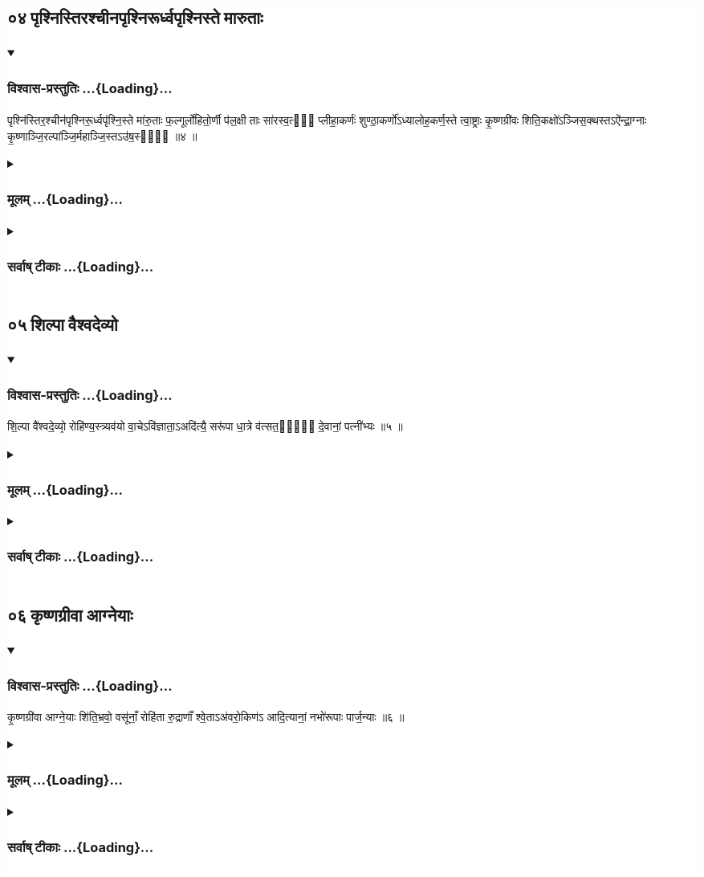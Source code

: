 ## ०४ पृश्निस्तिरश्चीनपृश्निरूर्ध्वपृश्निस्ते मारुताः
<div class="js_include" newlevelforh1="3" title="विश्वास-प्रस्तुतिः" unfilled url="/vedAH_yajuH/vAjasaneyam/mAdhyandinam/saMhitA/vishvAsa-prastutiH/24/04_pRshnistirashchInapRshnirUrdhvapRshniste_mArutA.md">
<details open><summary><h3>विश्वास-प्रस्तुतिः ...{Loading}...</h3></summary>

पृश्नि॑स्तिर॒श्चीन॑पृश्निरू॒र्ध्वपृ॑श्नि॒स्ते मा॑रु॒ताः फ॒ल्गूर्लो॑हितो॒र्णी प॑ल॒क्षी ताः सा॑रस्व॒त्यः᳖ प्लीहा॒कर्णः॑ शुण्ठा॒कर्णो॑ऽध्यालोह॒कर्ण॒स्ते त्वा॒ष्ट्राः कृ॒ष्णग्री॑वः शिति॒कक्षो॑ऽञ्जिस॒क्थस्तऽऐ॑न्द्रा॒ग्नाः कृ॒ष्णाञ्जि॒रल्पा॑ञ्जि॒र्महाञ्जि॒स्तऽउ॑ष॒स्याः᳖ ॥४ ॥
</details>
</div>
<div class="js_include collapsed" newlevelforh1="3" title="मूलम्" unfilled url="/vedAH_yajuH/vAjasaneyam/mAdhyandinam/saMhitA/mUlam/24/04_pRshnistirashchInapRshnirUrdhvapRshniste_mArutA.md">
<details><summary><h3>मूलम् ...{Loading}...</h3></summary></details>
</div>
<div class="js_include collapsed" newlevelforh1="3" title="सर्वाष् टीकाः" unfilled url="/vedAH_yajuH/vAjasaneyam/mAdhyandinam/saMhitA/sarvASh_TIkAH/24/04_pRshnistirashchInapRshnirUrdhvapRshniste_mArutA.md">
<details><summary><h3>सर्वाष् टीकाः ...{Loading}...</h3></summary></details>
</div>

## ०५ शिल्पा वैश्वदेव्यो
<div class="js_include" newlevelforh1="3" title="विश्वास-प्रस्तुतिः" unfilled url="/vedAH_yajuH/vAjasaneyam/mAdhyandinam/saMhitA/vishvAsa-prastutiH/24/05_shilpA_vaishvadevyo.md">
<details open><summary><h3>विश्वास-प्रस्तुतिः ...{Loading}...</h3></summary>

शि॒ल्पा वै॑श्वदे॒व्यो᳙ रोहि॑ण्य॒स्त्र्यव॑यो वा॒चेऽवि॑ज्ञाता॒ऽअदि॑त्यै॒ सरू॑पा धा॒त्रे व॑त्सत॒र्यो᳖ दे॒वानां॒ पत्नी॑भ्यः ॥५ ॥
</details>
</div>
<div class="js_include collapsed" newlevelforh1="3" title="मूलम्" unfilled url="/vedAH_yajuH/vAjasaneyam/mAdhyandinam/saMhitA/mUlam/24/05_shilpA_vaishvadevyo.md">
<details><summary><h3>मूलम् ...{Loading}...</h3></summary></details>
</div>
<div class="js_include collapsed" newlevelforh1="3" title="सर्वाष् टीकाः" unfilled url="/vedAH_yajuH/vAjasaneyam/mAdhyandinam/saMhitA/sarvASh_TIkAH/24/05_shilpA_vaishvadevyo.md">
<details><summary><h3>सर्वाष् टीकाः ...{Loading}...</h3></summary></details>
</div>

## ०६ कृष्णग्रीवा आग्नेयाः
<div class="js_include" newlevelforh1="3" title="विश्वास-प्रस्तुतिः" unfilled url="/vedAH_yajuH/vAjasaneyam/mAdhyandinam/saMhitA/vishvAsa-prastutiH/24/06_kRShNagrIvA_AgneyAH.md">
<details open><summary><h3>विश्वास-प्रस्तुतिः ...{Loading}...</h3></summary>

कृ॒ष्णग्री॑वा आग्ने॒याः शि॑ति॒भ्रवो॒ वसू॑नाँ॒ रोहि॑ता रु॒द्राणाँ॑ श्वे॒ताऽअ॑वरो॒किण॑ऽ आदि॒त्यानां॒ नभो॑रूपाः पार्ज॒न्याः ॥६ ॥
</details>
</div>
<div class="js_include collapsed" newlevelforh1="3" title="मूलम्" unfilled url="/vedAH_yajuH/vAjasaneyam/mAdhyandinam/saMhitA/mUlam/24/06_kRShNagrIvA_AgneyAH.md">
<details><summary><h3>मूलम् ...{Loading}...</h3></summary></details>
</div>
<div class="js_include collapsed" newlevelforh1="3" title="सर्वाष् टीकाः" unfilled url="/vedAH_yajuH/vAjasaneyam/mAdhyandinam/saMhitA/sarvASh_TIkAH/24/06_kRShNagrIvA_AgneyAH.md">
<details><summary><h3>सर्वाष् टीकाः ...{Loading}...</h3></summary></details>
</div>
